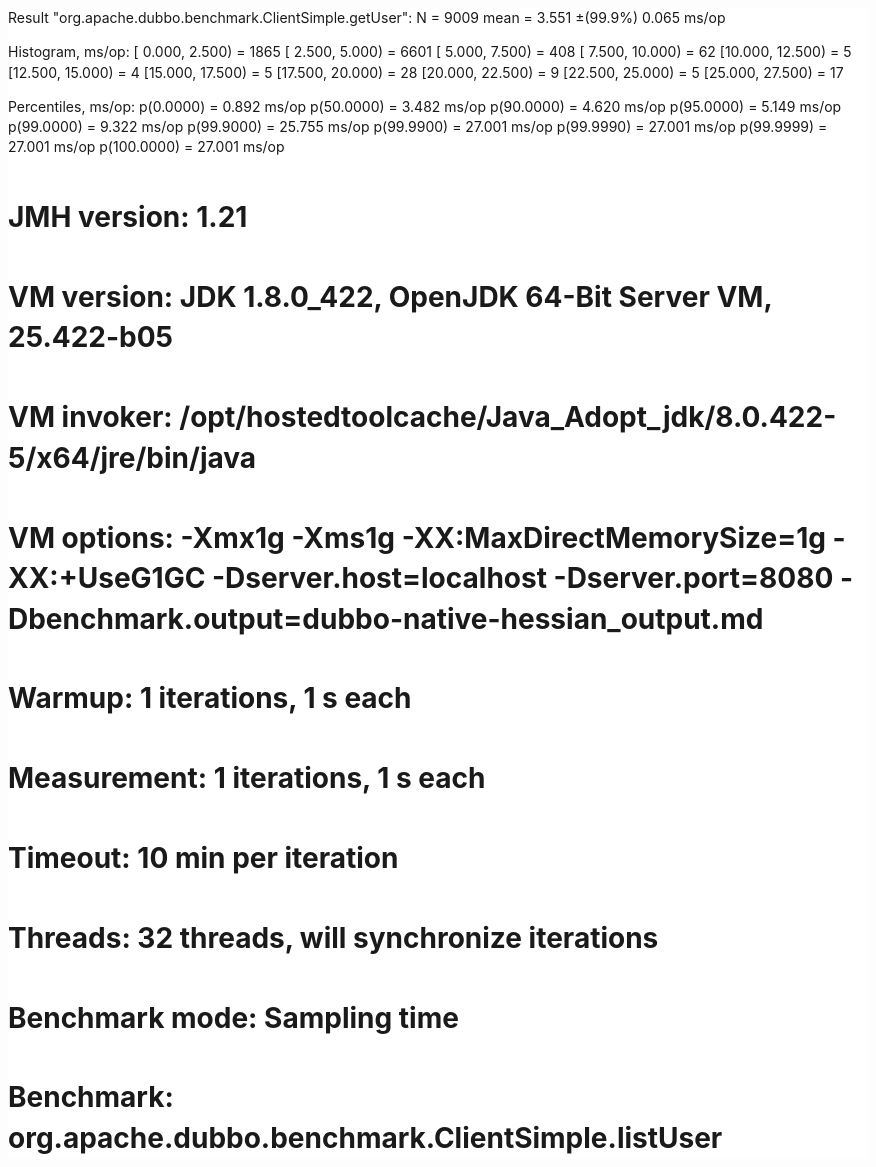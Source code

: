 Result "org.apache.dubbo.benchmark.ClientSimple.getUser":
  N = 9009
  mean =      3.551 ±(99.9%) 0.065 ms/op

  Histogram, ms/op:
    [ 0.000,  2.500) = 1865 
    [ 2.500,  5.000) = 6601 
    [ 5.000,  7.500) = 408 
    [ 7.500, 10.000) = 62 
    [10.000, 12.500) = 5 
    [12.500, 15.000) = 4 
    [15.000, 17.500) = 5 
    [17.500, 20.000) = 28 
    [20.000, 22.500) = 9 
    [22.500, 25.000) = 5 
    [25.000, 27.500) = 17 

  Percentiles, ms/op:
      p(0.0000) =      0.892 ms/op
     p(50.0000) =      3.482 ms/op
     p(90.0000) =      4.620 ms/op
     p(95.0000) =      5.149 ms/op
     p(99.0000) =      9.322 ms/op
     p(99.9000) =     25.755 ms/op
     p(99.9900) =     27.001 ms/op
     p(99.9990) =     27.001 ms/op
     p(99.9999) =     27.001 ms/op
    p(100.0000) =     27.001 ms/op


# JMH version: 1.21
# VM version: JDK 1.8.0_422, OpenJDK 64-Bit Server VM, 25.422-b05
# VM invoker: /opt/hostedtoolcache/Java_Adopt_jdk/8.0.422-5/x64/jre/bin/java
# VM options: -Xmx1g -Xms1g -XX:MaxDirectMemorySize=1g -XX:+UseG1GC -Dserver.host=localhost -Dserver.port=8080 -Dbenchmark.output=dubbo-native-hessian_output.md
# Warmup: 1 iterations, 1 s each
# Measurement: 1 iterations, 1 s each
# Timeout: 10 min per iteration
# Threads: 32 threads, will synchronize iterations
# Benchmark mode: Sampling time
# Benchmark: org.apache.dubbo.benchmark.ClientSimple.listUser
